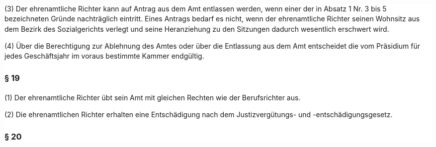 </div>

<div class="jurAbsatz">

(3) Der ehrenamtliche Richter kann auf Antrag aus dem Amt entlassen
werden, wenn einer der in Absatz 1 Nr. 3 bis 5 bezeichneten Gründe
nachträglich eintritt. Eines Antrags bedarf es nicht, wenn der
ehrenamtliche Richter seinen Wohnsitz aus dem Bezirk des Sozialgerichts
verlegt und seine Heranziehung zu den Sitzungen dadurch wesentlich
erschwert wird.

</div>

<div class="jurAbsatz">

(4) Über die Berechtigung zur Ablehnung des Amtes oder über die
Entlassung aus dem Amt entscheidet die vom Präsidium für jedes
Geschäftsjahr im voraus bestimmte Kammer endgültig.

</div>

</div>

</div>

</div>

<span id="BJNR012390953BJNE004201301.html"></span>

### § 19  

<div>

<div class="jnhtml">

<div>

<div class="jurAbsatz">

(1) Der ehrenamtliche Richter übt sein Amt mit gleichen Rechten wie der
Berufsrichter aus.

</div>

<div class="jurAbsatz">

(2) Die ehrenamtlichen Richter erhalten eine Entschädigung nach dem
Justizvergütungs- und -entschädigungsgesetz.

</div>

</div>

</div>

</div>

<span id="BJNR012390953BJNE004300314.html"></span>

### § 20  
